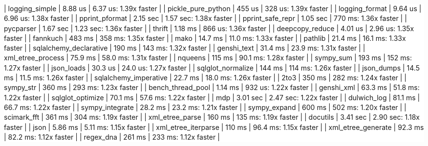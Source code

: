 | logging_simple           | 8.88 us                                                      | 6.37 us: 1.39x faster                                                 |
| pickle_pure_python       | 455 us                                                       | 328 us: 1.39x faster                                                  |
| logging_format           | 9.64 us                                                      | 6.96 us: 1.38x faster                                                 |
| pprint_pformat           | 2.15 sec                                                     | 1.57 sec: 1.38x faster                                                |
| pprint_safe_repr         | 1.05 sec                                                     | 770 ms: 1.36x faster                                                  |
| pycparser                | 1.67 sec                                                     | 1.23 sec: 1.36x faster                                                |
| thrift                   | 1.18 ms                                                      | 866 us: 1.36x faster                                                  |
| deepcopy_reduce          | 4.01 us                                                      | 2.96 us: 1.35x faster                                                 |
| fannkuch                 | 483 ms                                                       | 358 ms: 1.35x faster                                                  |
| mako                     | 14.7 ms                                                      | 11.0 ms: 1.33x faster                                                 |
| pathlib                  | 21.4 ms                                                      | 16.1 ms: 1.33x faster                                                 |
| sqlalchemy_declarative   | 190 ms                                                       | 143 ms: 1.32x faster                                                  |
| genshi_text              | 31.4 ms                                                      | 23.9 ms: 1.31x faster                                                 |
| xml_etree_process        | 75.9 ms                                                      | 58.0 ms: 1.31x faster                                                 |
| nqueens                  | 115 ms                                                       | 90.1 ms: 1.28x faster                                                 |
| sympy_sum                | 193 ms                                                       | 152 ms: 1.27x faster                                                  |
| json_loads               | 30.3 us                                                      | 24.0 us: 1.27x faster                                                 |
| sqlglot_normalize        | 144 ms                                                       | 114 ms: 1.26x faster                                                  |
| json_dumps               | 14.5 ms                                                      | 11.5 ms: 1.26x faster                                                 |
| sqlalchemy_imperative    | 22.7 ms                                                      | 18.0 ms: 1.26x faster                                                 |
| 2to3                     | 350 ms                                                       | 282 ms: 1.24x faster                                                  |
| sympy_str                | 360 ms                                                       | 293 ms: 1.23x faster                                                  |
| bench_thread_pool        | 1.14 ms                                                      | 932 us: 1.22x faster                                                  |
| genshi_xml               | 63.3 ms                                                      | 51.8 ms: 1.22x faster                                                 |
| sqlglot_optimize         | 70.1 ms                                                      | 57.6 ms: 1.22x faster                                                 |
| mdp                      | 3.01 sec                                                     | 2.47 sec: 1.22x faster                                                |
| dulwich_log              | 81.1 ms                                                      | 66.7 ms: 1.22x faster                                                 |
| sympy_integrate          | 28.2 ms                                                      | 23.2 ms: 1.21x faster                                                 |
| sympy_expand             | 600 ms                                                       | 502 ms: 1.20x faster                                                  |
| scimark_fft              | 361 ms                                                       | 304 ms: 1.19x faster                                                  |
| xml_etree_parse          | 160 ms                                                       | 135 ms: 1.19x faster                                                  |
| docutils                 | 3.41 sec                                                     | 2.90 sec: 1.18x faster                                                |
| json                     | 5.86 ms                                                      | 5.11 ms: 1.15x faster                                                 |
| xml_etree_iterparse      | 110 ms                                                       | 96.4 ms: 1.15x faster                                                 |
| xml_etree_generate       | 92.3 ms                                                      | 82.2 ms: 1.12x faster                                                 |
| regex_dna                | 261 ms                                                       | 233 ms: 1.12x faster                                                  |